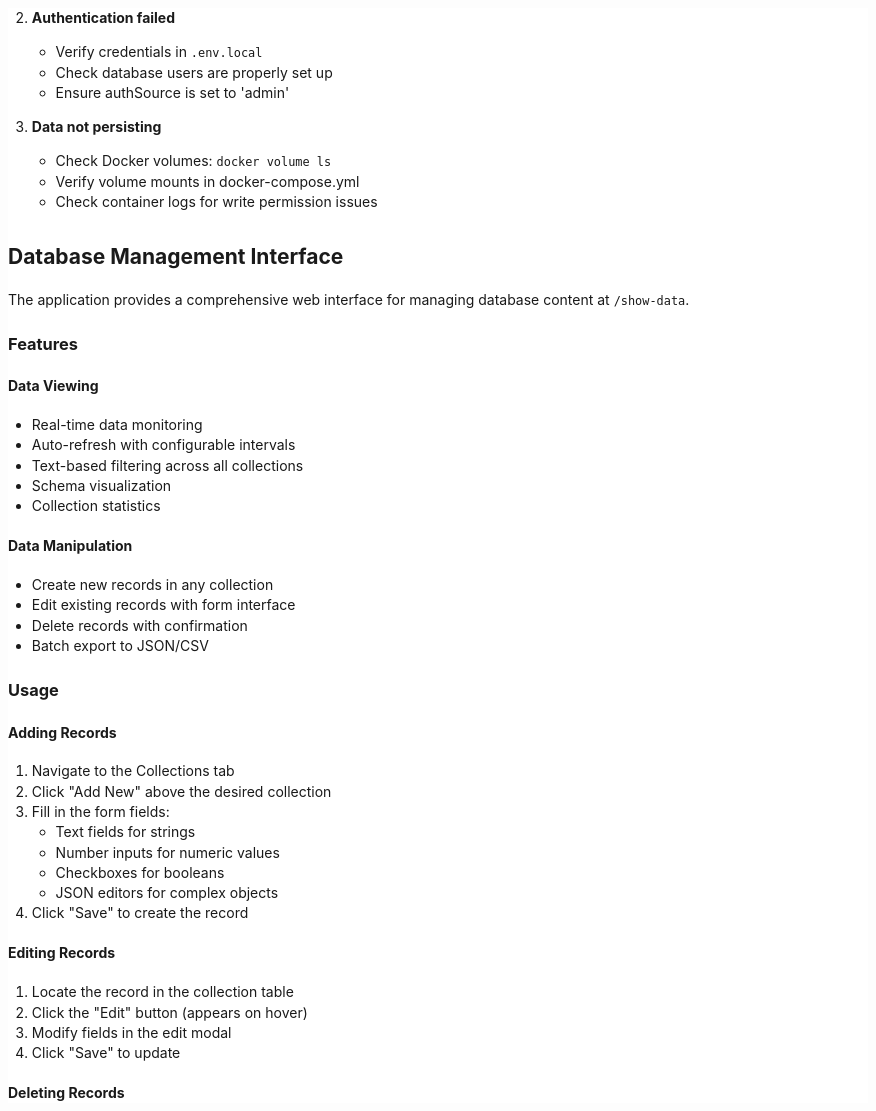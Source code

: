 2. **Authentication failed**

   - Verify credentials in `.env.local`
   - Check database users are properly set up
   - Ensure authSource is set to 'admin'

3. **Data not persisting**
   - Check Docker volumes: `docker volume ls`
   - Verify volume mounts in docker-compose.yml
   - Check container logs for write permission issues

## Database Management Interface

The application provides a comprehensive web interface for managing database content at `/show-data`.

### Features

#### Data Viewing

- Real-time data monitoring
- Auto-refresh with configurable intervals
- Text-based filtering across all collections
- Schema visualization
- Collection statistics

#### Data Manipulation

- Create new records in any collection
- Edit existing records with form interface
- Delete records with confirmation
- Batch export to JSON/CSV

### Usage

#### Adding Records

1. Navigate to the Collections tab
2. Click "Add New" above the desired collection
3. Fill in the form fields:
   - Text fields for strings
   - Number inputs for numeric values
   - Checkboxes for booleans
   - JSON editors for complex objects
4. Click "Save" to create the record

#### Editing Records

1. Locate the record in the collection table
2. Click the "Edit" button (appears on hover)
3. Modify fields in the edit modal
4. Click "Save" to update

#### Deleting Records

